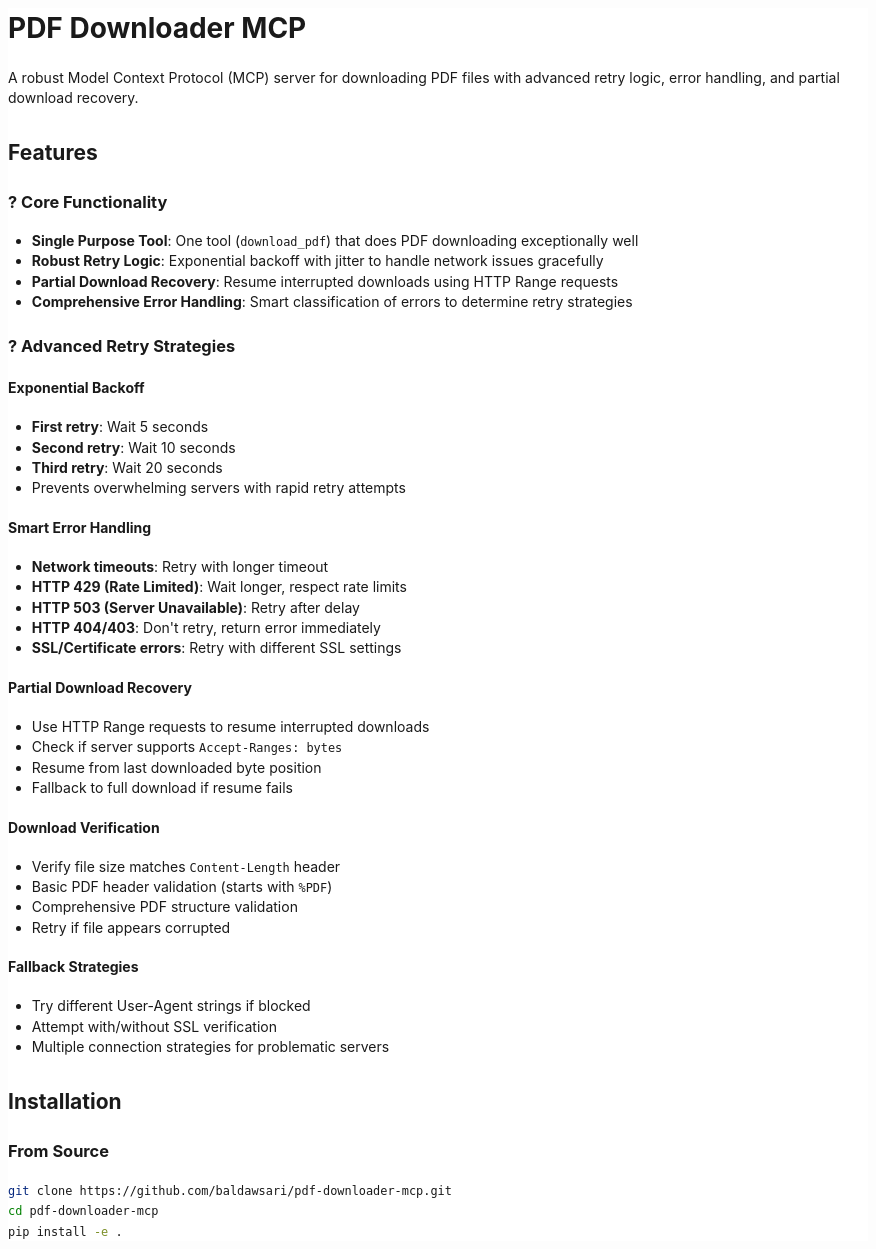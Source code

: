# PDF Downloader MCP

A robust Model Context Protocol (MCP) server for downloading PDF files with advanced retry logic, error handling, and partial download recovery.

## Features

### ? Core Functionality
- **Single Purpose Tool**: One tool (`download_pdf`) that does PDF downloading exceptionally well
- **Robust Retry Logic**: Exponential backoff with jitter to handle network issues gracefully
- **Partial Download Recovery**: Resume interrupted downloads using HTTP Range requests
- **Comprehensive Error Handling**: Smart classification of errors to determine retry strategies

### ? Advanced Retry Strategies

#### Exponential Backoff
- **First retry**: Wait 5 seconds
- **Second retry**: Wait 10 seconds  
- **Third retry**: Wait 20 seconds
- Prevents overwhelming servers with rapid retry attempts

#### Smart Error Handling
- **Network timeouts**: Retry with longer timeout
- **HTTP 429 (Rate Limited)**: Wait longer, respect rate limits
- **HTTP 503 (Server Unavailable)**: Retry after delay
- **HTTP 404/403**: Don't retry, return error immediately
- **SSL/Certificate errors**: Retry with different SSL settings

#### Partial Download Recovery
- Use HTTP Range requests to resume interrupted downloads
- Check if server supports `Accept-Ranges: bytes`
- Resume from last downloaded byte position
- Fallback to full download if resume fails

#### Download Verification
- Verify file size matches `Content-Length` header
- Basic PDF header validation (starts with `%PDF`)
- Comprehensive PDF structure validation
- Retry if file appears corrupted

#### Fallback Strategies
- Try different User-Agent strings if blocked
- Attempt with/without SSL verification
- Multiple connection strategies for problematic servers

## Installation

### From Source
```bash
git clone https://github.com/baldawsari/pdf-downloader-mcp.git
cd pdf-downloader-mcp
pip install -e .
```
